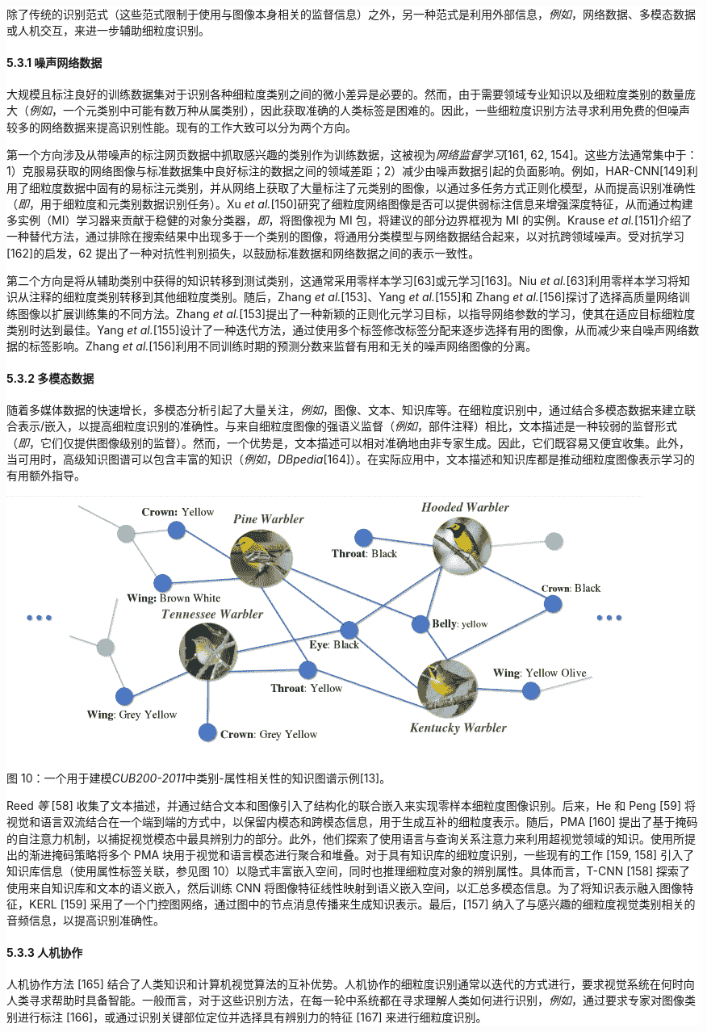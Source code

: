 除了传统的识别范式（这些范式限制于使用与图像本身相关的监督信息）之外，另一种范式是利用外部信息，*例如*，网络数据、多模态数据或人机交互，来进一步辅助细粒度识别。

#### 5.3.1 噪声网络数据

大规模且标注良好的训练数据集对于识别各种细粒度类别之间的微小差异是必要的。然而，由于需要领域专业知识以及细粒度类别的数量庞大（*例如*，一个元类别中可能有数万种从属类别），因此获取准确的人类标签是困难的。因此，一些细粒度识别方法寻求利用免费的但噪声较多的网络数据来提高识别性能。现有的工作大致可以分为两个方向。

第一个方向涉及从带噪声的标注网页数据中抓取感兴趣的类别作为训练数据，这被视为*网络监督学习*[161, 62, 154]。这些方法通常集中于：1）克服易获取的网络图像与标准数据集中良好标注的数据之间的领域差距；2）减少由噪声数据引起的负面影响。例如，HAR-CNN[149]利用了细粒度数据中固有的易标注元类别，并从网络上获取了大量标注了元类别的图像，以通过多任务方式正则化模型，从而提高识别准确性（*即*，用于细粒度和元类别数据识别任务）。Xu *et al.*[150]研究了细粒度网络图像是否可以提供弱标注信息来增强深度特征，从而通过构建多实例（MI）学习器来贡献于稳健的对象分类器，*即*，将图像视为 MI 包，将建议的部分边界框视为 MI 的实例。Krause *et al.*[151]介绍了一种替代方法，通过排除在搜索结果中出现多于一个类别的图像，将通用分类模型与网络数据结合起来，以对抗跨领域噪声。受对抗学习[162]的启发，62 提出了一种对抗性判别损失，以鼓励标准数据和网络数据之间的表示一致性。

第二个方向是将从辅助类别中获得的知识转移到测试类别，这通常采用零样本学习[63]或元学习[163]。Niu *et al.*[63]利用零样本学习将知识从注释的细粒度类别转移到其他细粒度类别。随后，Zhang *et al.*[153]、Yang *et al.*[155]和 Zhang *et al.*[156]探讨了选择高质量网络训练图像以扩展训练集的不同方法。Zhang *et al.*[153]提出了一种新颖的正则化元学习目标，以指导网络参数的学习，使其在适应目标细粒度类别时达到最佳。Yang *et al.*[155]设计了一种迭代方法，通过使用多个标签修改标签分配来逐步选择有用的图像，从而减少来自噪声网络数据的标签影响。Zhang *et al.*[156]利用不同训练时期的预测分数来监督有用和无关的噪声网络图像的分离。

#### 5.3.2 多模态数据

随着多媒体数据的快速增长，多模态分析引起了大量关注，*例如*，图像、文本、知识库等。在细粒度识别中，通过结合多模态数据来建立联合表示/嵌入，以提高细粒度识别的准确性。与来自细粒度图像的强语义监督（*例如*，部件注释）相比，文本描述是一种较弱的监督形式（*即*，它们仅提供图像级别的监督）。然而，一个优势是，文本描述可以相对准确地由非专家生成。因此，它们既容易又便宜收集。此外，当可用时，高级知识图谱可以包含丰富的知识（*例如*，*DBpedia*[164]）。在实际应用中，文本描述和知识库都是推动细粒度图像表示学习的有用额外指导。

![参见标题](img/6ca6d1c1715fce9b694281c505b51370.png)

图 10：一个用于建模*CUB200-2011*中类别-属性相关性的知识图谱示例[13]。

Reed *等* [58] 收集了文本描述，并通过结合文本和图像引入了结构化的联合嵌入来实现零样本细粒度图像识别。后来，He 和 Peng [59] 将视觉和语言双流结合在一个端到端的方式中，以保留内模态和跨模态信息，用于生成互补的细粒度表示。随后，PMA [160] 提出了基于掩码的自注意力机制，以捕捉视觉模态中最具辨别力的部分。此外，他们探索了使用语言与查询关系注意力来利用超视觉领域的知识。使用所提出的渐进掩码策略将多个 PMA 块用于视觉和语言模态进行聚合和堆叠。对于具有知识库的细粒度识别，一些现有的工作 [159, 158] 引入了知识库信息（使用属性标签关联，参见图 10）以隐式丰富嵌入空间，同时也推理细粒度对象的辨别属性。具体而言，T-CNN [158] 探索了使用来自知识库和文本的语义嵌入，然后训练 CNN 将图像特征线性映射到语义嵌入空间，以汇总多模态信息。为了将知识表示融入图像特征，KERL [159] 采用了一个门控图网络，通过图中的节点消息传播来生成知识表示。最后，[157] 纳入了与感兴趣的细粒度视觉类别相关的音频信息，以提高识别准确性。

#### 5.3.3 人机协作

人机协作方法 [165] 结合了人类知识和计算机视觉算法的互补优势。人机协作的细粒度识别通常以迭代的方式进行，要求视觉系统在何时向人类寻求帮助时具备智能。一般而言，对于这些识别方法，在每一轮中系统都在寻求理解人类如何进行识别，*例如*，通过要求专家对图像类别进行标注 [166]，或通过识别关键部位定位并选择具有辨别力的特征 [167] 来进行细粒度识别。
